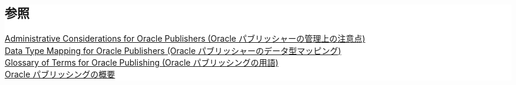 ## <a name="see-also"></a>参照  
 [Administrative Considerations for Oracle Publishers (Oracle パブリッシャーの管理上の注意点)](../../../relational-databases/replication/non-sql/administrative-considerations-for-oracle-publishers.md)   
 [Data Type Mapping for Oracle Publishers (Oracle パブリッシャーのデータ型マッピング)](../../../relational-databases/replication/non-sql/data-type-mapping-for-oracle-publishers.md)   
 [Glossary of Terms for Oracle Publishing (Oracle パブリッシングの用語)](../../../relational-databases/replication/non-sql/glossary-of-terms-for-oracle-publishing.md)   
 [Oracle パブリッシングの概要](../../../relational-databases/replication/non-sql/oracle-publishing-overview.md)  
  
  
